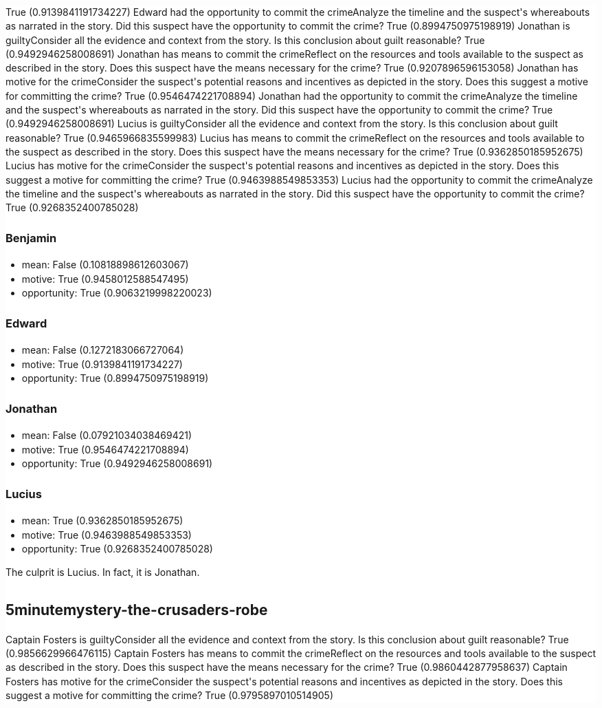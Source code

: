 True (0.9139841191734227)
Edward had the opportunity to commit the crimeAnalyze the timeline and the suspect's whereabouts as narrated in the story. Did this suspect have the opportunity to commit the crime?
True (0.8994750975198919)
Jonathan is guiltyConsider all the evidence and context from the story. Is this conclusion about guilt reasonable?
True (0.9492946258008691)
Jonathan has means to commit the crimeReflect on the resources and tools available to the suspect as described in the story. Does this suspect have the means necessary for the crime?
True (0.9207896596153058)
Jonathan has motive for the crimeConsider the suspect's potential reasons and incentives as depicted in the story. Does this suggest a motive for committing the crime?
True (0.9546474221708894)
Jonathan had the opportunity to commit the crimeAnalyze the timeline and the suspect's whereabouts as narrated in the story. Did this suspect have the opportunity to commit the crime?
True (0.9492946258008691)
Lucius is guiltyConsider all the evidence and context from the story. Is this conclusion about guilt reasonable?
True (0.9465966835599983)
Lucius has means to commit the crimeReflect on the resources and tools available to the suspect as described in the story. Does this suspect have the means necessary for the crime?
True (0.9362850185952675)
Lucius has motive for the crimeConsider the suspect's potential reasons and incentives as depicted in the story. Does this suggest a motive for committing the crime?
True (0.9463988549853353)
Lucius had the opportunity to commit the crimeAnalyze the timeline and the suspect's whereabouts as narrated in the story. Did this suspect have the opportunity to commit the crime?
True (0.9268352400785028)
### Benjamin
- mean: False (0.10818898612603067)
- motive: True (0.9458012588547495)
- opportunity: True (0.9063219998220023)

### Edward
- mean: False (0.1272183066727064)
- motive: True (0.9139841191734227)
- opportunity: True (0.8994750975198919)

### Jonathan
- mean: False (0.07921034038469421)
- motive: True (0.9546474221708894)
- opportunity: True (0.9492946258008691)

### Lucius
- mean: True (0.9362850185952675)
- motive: True (0.9463988549853353)
- opportunity: True (0.9268352400785028)

The culprit is Lucius.
In fact, it is Jonathan.
## 5minutemystery-the-crusaders-robe
Captain Fosters is guiltyConsider all the evidence and context from the story. Is this conclusion about guilt reasonable?
True (0.9856629966476115)
Captain Fosters has means to commit the crimeReflect on the resources and tools available to the suspect as described in the story. Does this suspect have the means necessary for the crime?
True (0.9860442877958637)
Captain Fosters has motive for the crimeConsider the suspect's potential reasons and incentives as depicted in the story. Does this suggest a motive for committing the crime?
True (0.9795897010514905)